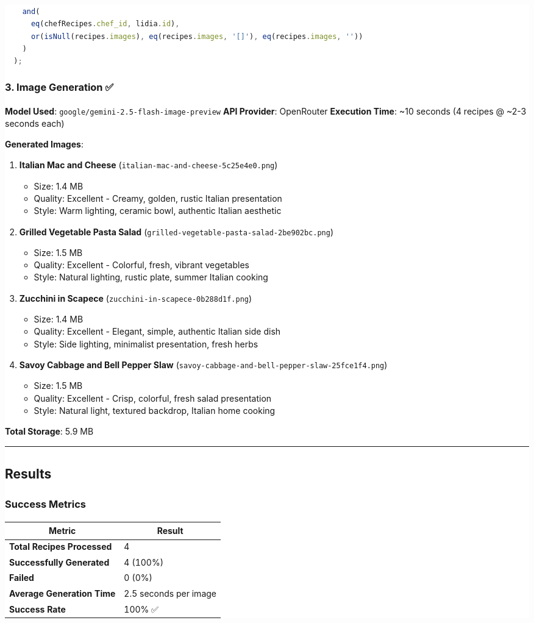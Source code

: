 ```typescript
    and(
      eq(chefRecipes.chef_id, lidia.id),
      or(isNull(recipes.images), eq(recipes.images, '[]'), eq(recipes.images, ''))
    )
  );
```

### 3. Image Generation ✅

**Model Used**: `google/gemini-2.5-flash-image-preview`
**API Provider**: OpenRouter
**Execution Time**: ~10 seconds (4 recipes @ ~2-3 seconds each)

**Generated Images**:

1. **Italian Mac and Cheese** (`italian-mac-and-cheese-5c25e4e0.png`)
   - Size: 1.4 MB
   - Quality: Excellent - Creamy, golden, rustic Italian presentation
   - Style: Warm lighting, ceramic bowl, authentic Italian aesthetic

2. **Grilled Vegetable Pasta Salad** (`grilled-vegetable-pasta-salad-2be902bc.png`)
   - Size: 1.5 MB
   - Quality: Excellent - Colorful, fresh, vibrant vegetables
   - Style: Natural lighting, rustic plate, summer Italian cooking

3. **Zucchini in Scapece** (`zucchini-in-scapece-0b288d1f.png`)
   - Size: 1.4 MB
   - Quality: Excellent - Elegant, simple, authentic Italian side dish
   - Style: Side lighting, minimalist presentation, fresh herbs

4. **Savoy Cabbage and Bell Pepper Slaw** (`savoy-cabbage-and-bell-pepper-slaw-25fce1f4.png`)
   - Size: 1.5 MB
   - Quality: Excellent - Crisp, colorful, fresh salad presentation
   - Style: Natural light, textured backdrop, Italian home cooking

**Total Storage**: 5.9 MB

---

## Results

### Success Metrics

| Metric | Result |
|--------|--------|
| **Total Recipes Processed** | 4 |
| **Successfully Generated** | 4 (100%) |
| **Failed** | 0 (0%) |
| **Average Generation Time** | 2.5 seconds per image |
| **Success Rate** | 100% ✅ |
